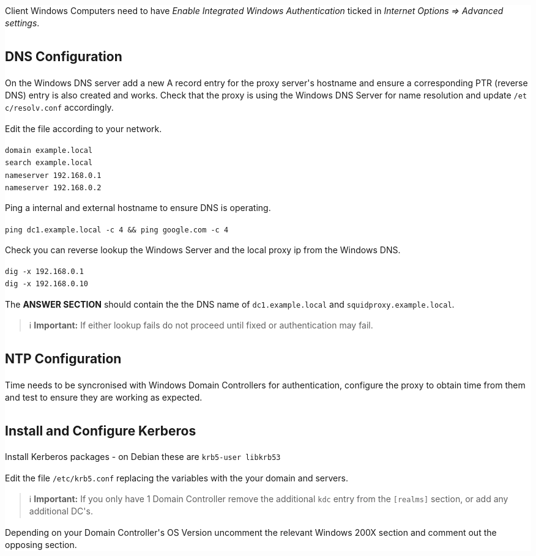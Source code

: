 Client Windows Computers need to have *Enable Integrated Windows
Authentication* ticked in *Internet Options ⇒ Advanced settings*.

## DNS Configuration

On the Windows DNS server add a new A record entry for the proxy
server's hostname and ensure a corresponding PTR (reverse DNS) entry is
also created and works. Check that the proxy is using the Windows DNS
Server for name resolution and update `/etc/resolv.conf` accordingly.

Edit the file according to your network.
```
domain example.local
search example.local
nameserver 192.168.0.1
nameserver 192.168.0.2
```

Ping a internal and external hostname to ensure DNS is operating.
```
ping dc1.example.local -c 4 && ping google.com -c 4
```

Check you can reverse lookup the Windows Server and the local proxy ip
from the Windows DNS.
```
dig -x 192.168.0.1
dig -x 192.168.0.10
```

The **ANSWER SECTION** should contain the the DNS name of
`dc1.example.local` and `squidproxy.example.local`.

> :information_source: **Important:** If either lookup fails do not proceed until fixed or
authentication may fail.

## NTP Configuration

Time needs to be syncronised with Windows Domain Controllers for
authentication, configure the proxy to obtain time from them and test to
ensure they are working as expected.

## Install and Configure Kerberos

Install Kerberos packages - on Debian these are `krb5-user libkrb53`

Edit the file `/etc/krb5.conf` replacing the variables with the your
domain and servers.

> :information_source: **Important:** If you only have 1 Domain Controller remove the
additional `kdc` entry from the `[realms]` section, or add any
additional DC's.

Depending on your Domain Controller's OS Version uncomment the relevant
Windows 200X section and comment out the opposing section.
